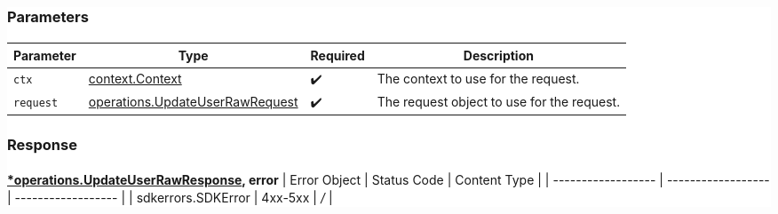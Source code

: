 ### Parameters

| Parameter                                                                              | Type                                                                                   | Required                                                                               | Description                                                                            |
| -------------------------------------------------------------------------------------- | -------------------------------------------------------------------------------------- | -------------------------------------------------------------------------------------- | -------------------------------------------------------------------------------------- |
| `ctx`                                                                                  | [context.Context](https://pkg.go.dev/context#Context)                                  | :heavy_check_mark:                                                                     | The context to use for the request.                                                    |
| `request`                                                                              | [operations.UpdateUserRawRequest](../../pkg/models/operations/updateuserrawrequest.md) | :heavy_check_mark:                                                                     | The request object to use for the request.                                             |


### Response

**[*operations.UpdateUserRawResponse](../../pkg/models/operations/updateuserrawresponse.md), error**
| Error Object       | Status Code        | Content Type       |
| ------------------ | ------------------ | ------------------ |
| sdkerrors.SDKError | 4xx-5xx            | */*                |
